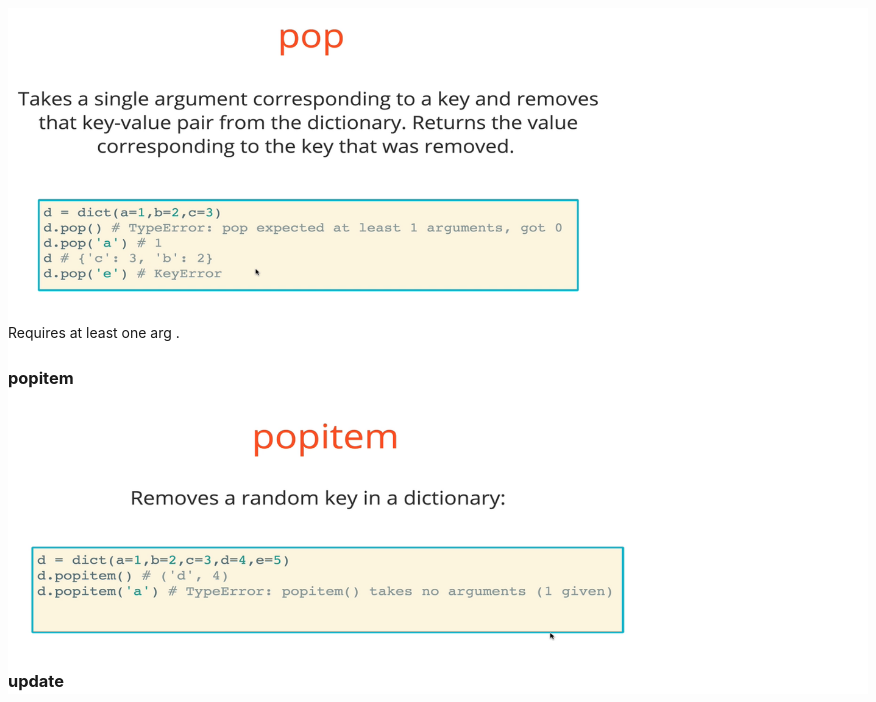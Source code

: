 <img src="./media/image28.png" style="width:6.5in;height:3.08403in" />

Requires at least one arg .

### popitem

<img src="./media/image29.png" style="width:6.5in;height:2.44653in" />

### update

